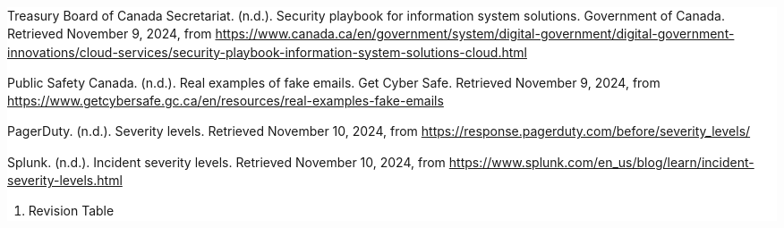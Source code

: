 

Treasury Board of Canada Secretariat. (n.d.). Security playbook for information system solutions. Government of Canada. Retrieved November 9, 2024, from https://www.canada.ca/en/government/system/digital-government/digital-government-innovations/cloud-services/security-playbook-information-system-solutions-cloud.html

Public Safety Canada. (n.d.). Real examples of fake emails. Get Cyber Safe. Retrieved November 9, 2024, from https://www.getcybersafe.gc.ca/en/resources/real-examples-fake-emails

PagerDuty. (n.d.). Severity levels. Retrieved November 10, 2024, from https://response.pagerduty.com/before/severity_levels/



Splunk. (n.d.). Incident severity levels. Retrieved November 10, 2024, from https://www.splunk.com/en_us/blog/learn/incident-severity-levels.html









1. Revision Table




